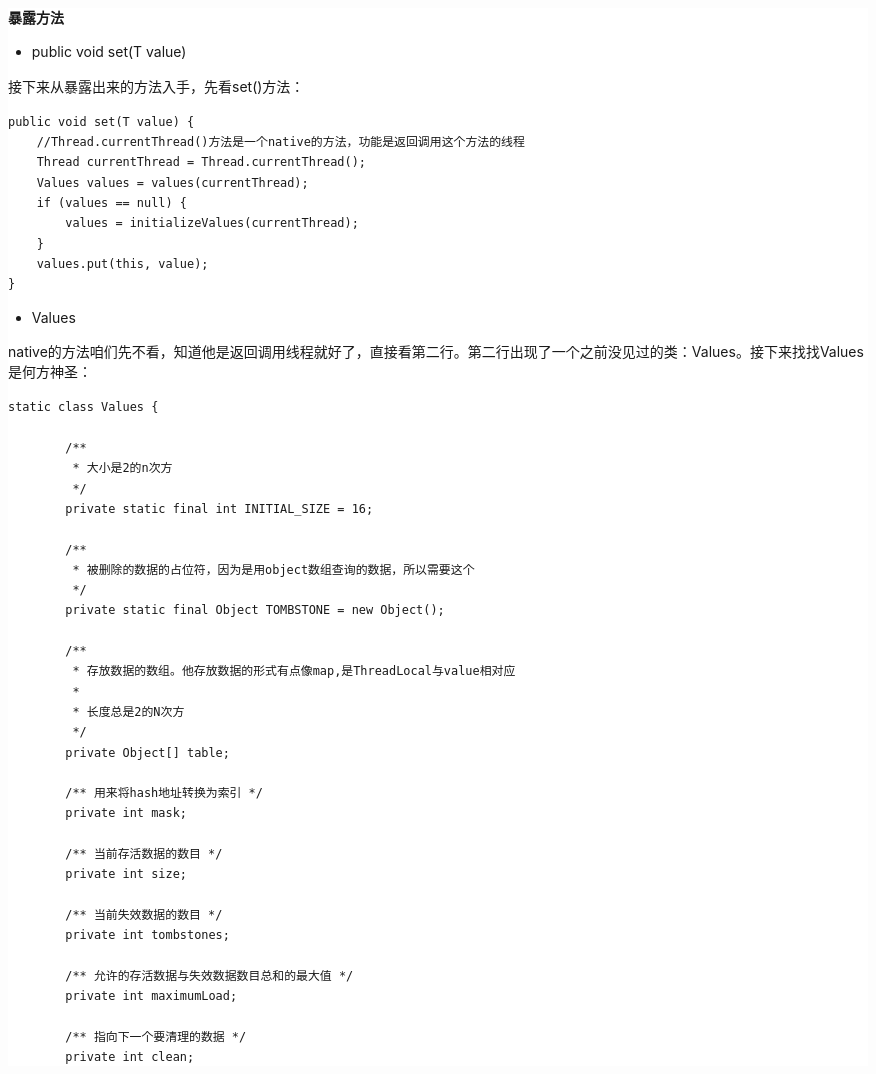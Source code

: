 
**暴露方法**

- public void set(T value)

接下来从暴露出来的方法入手，先看set()方法：

```
public void set(T value) {
    //Thread.currentThread()方法是一个native的方法，功能是返回调用这个方法的线程
    Thread currentThread = Thread.currentThread();
    Values values = values(currentThread);
    if (values == null) {
        values = initializeValues(currentThread);
    }
    values.put(this, value);
}
```

- Values

native的方法咱们先不看，知道他是返回调用线程就好了，直接看第二行。第二行出现了一个之前没见过的类：Values。接下来找找Values是何方神圣：


```
static class Values {

        /**
         * 大小是2的n次方
         */
        private static final int INITIAL_SIZE = 16;

        /**
         * 被删除的数据的占位符，因为是用object数组查询的数据，所以需要这个
         */
        private static final Object TOMBSTONE = new Object();

        /**
         * 存放数据的数组。他存放数据的形式有点像map,是ThreadLocal与value相对应
         * 
         * 长度总是2的N次方
         */
        private Object[] table;

        /** 用来将hash地址转换为索引 */
        private int mask;

        /** 当前存活数据的数目 */
        private int size;

        /** 当前失效数据的数目 */
        private int tombstones;

        /** 允许的存活数据与失效数据数目总和的最大值 */
        private int maximumLoad;

        /** 指向下一个要清理的数据 */
        private int clean;
```

